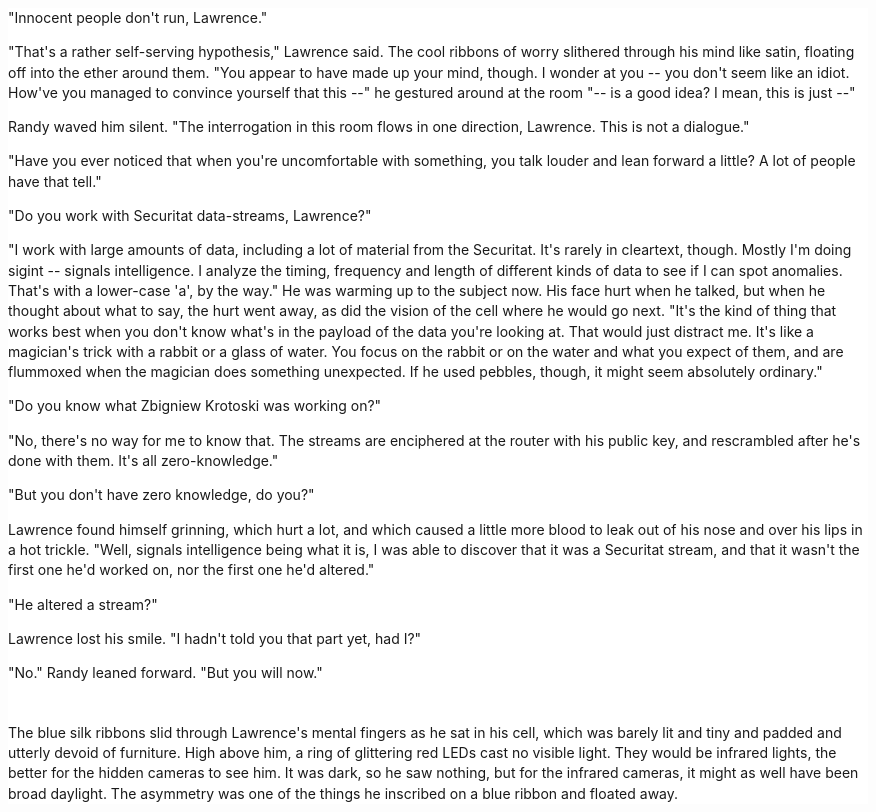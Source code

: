 "Innocent people don't run, Lawrence."

"That's a rather self-serving hypothesis," Lawrence said. The cool ribbons of
worry slithered through his mind like satin, floating off into the ether around
them. "You appear to have made up your mind, though. I wonder at you -- you
don't seem like an idiot. How've you managed to convince yourself that this --"
he gestured around at the room "-- is a good idea? I mean, this is just --"

Randy waved him silent. "The interrogation in this room flows in one direction,
Lawrence. This is not a dialogue."

"Have you ever noticed that when you're uncomfortable with something, you talk
louder and lean forward a little? A lot of people have that tell."

"Do you work with Securitat data-streams, Lawrence?"

"I work with large amounts of data, including a lot of material from the
Securitat. It's rarely in cleartext, though. Mostly I'm doing sigint -- signals
intelligence. I analyze the timing, frequency and length of different kinds of
data to see if I can spot anomalies. That's with a lower-case 'a', by the way."
He was warming up to the subject now. His face hurt when he talked, but when he
thought about what to say, the hurt went away, as did the vision of the cell
where he would go next. "It's the kind of thing that works best when you don't
know what's in the payload of the data you're looking at. That would just
distract me. It's like a magician's trick with a rabbit or a glass of water.
You focus on the rabbit or on the water and what you expect of them, and are
flummoxed when the magician does something unexpected. If he used pebbles,
though, it might seem absolutely ordinary."

"Do you know what Zbigniew Krotoski was working on?"

"No, there's no way for me to know that. The streams are enciphered at the
router with his public key, and rescrambled after he's done with them. It's all
zero-knowledge."

"But you don't have zero knowledge, do you?"

Lawrence found himself grinning, which hurt a lot, and which caused a little
more blood to leak out of his nose and over his lips in a hot trickle. "Well,
signals intelligence being what it is, I was able to discover that it was a
Securitat stream, and that it wasn't the first one he'd worked on, nor the
first one he'd altered."

"He altered a stream?"

Lawrence lost his smile. "I hadn't told you that part yet, had I?"

"No." Randy leaned forward. "But you will now."

#

The blue silk ribbons slid through Lawrence's mental fingers as he sat in his
cell, which was barely lit and tiny and padded and utterly devoid of furniture.
High above him, a ring of glittering red LEDs cast no visible light. They would
be infrared lights, the better for the hidden cameras to see him. It was dark,
so he saw nothing, but for the infrared cameras, it might as well have been
broad daylight. The asymmetry was one of the things he inscribed on a blue
ribbon and floated away.
